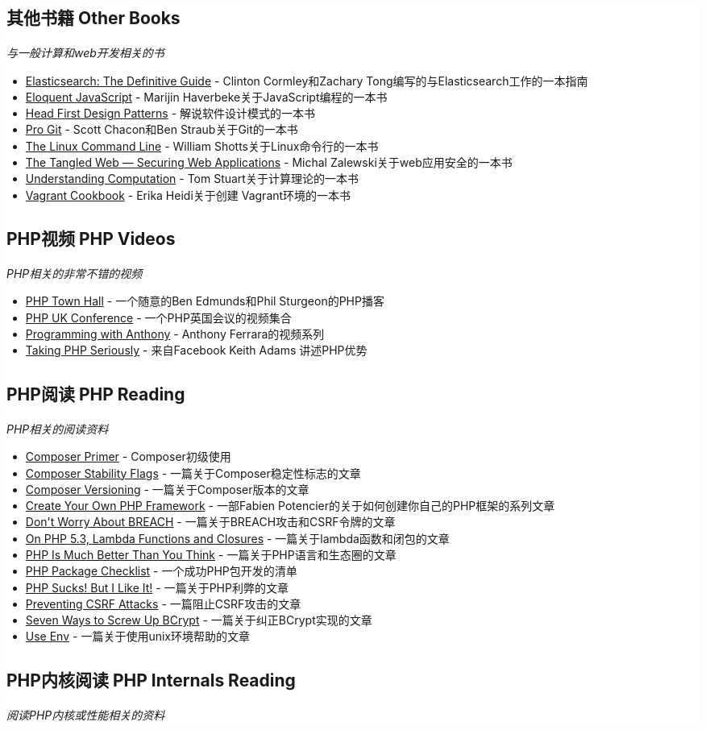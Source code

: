 ## 其他书籍 Other Books
*与一般计算和web开发相关的书*

* [Elasticsearch: The Definitive Guide](https://www.elastic.co/guide/index.html) - Clinton Cormley和Zachary Tong编写的与Elasticsearch工作的一本指南
* [Eloquent JavaScript](http://eloquentjavascript.net/) - Marijin Haverbeke关于JavaScript编程的一本书
* [Head First Design Patterns](http://www.headfirstlabs.com/books/hfdp/) - 解说软件设计模式的一本书
* [Pro Git](https://git-scm.com/book/en/v2) - Scott Chacon和Ben Straub关于Git的一本书
* [The Linux Command Line](http://linuxcommand.org/tlcl.php) - William Shotts关于Linux命令行的一本书
* [The Tangled Web — Securing Web Applications](https://www.amazon.com/Tangled-Web-Securing-Modern-Applications/dp/1593273886) - Michal Zalewski关于web应用安全的一本书
* [Understanding Computation](http://computationbook.com) - Tom Stuart关于计算理论的一本书
* [Vagrant Cookbook](https://leanpub.com/vagrantcookbook) - Erika Heidi关于创建 Vagrant环境的一本书

## PHP视频 PHP Videos
*PHP相关的非常不错的视频*

* [PHP Town Hall](https://phptownhall.com/) - 一个随意的Ben Edmunds和Phil Sturgeon的PHP播客
* [PHP UK Conference](https://www.youtube.com/user/phpukconference/videos) - 一个PHP英国会议的视频集合
* [Programming with Anthony](https://www.youtube.com/playlist?list=PLM-218uGSX3DQ3KsB5NJnuOqPqc5CW2kW) - Anthony Ferrara的视频系列
* [Taking PHP Seriously](https://www.infoq.com/presentations/php-history) - 来自Facebook Keith Adams 讲述PHP优势

## PHP阅读 PHP Reading
*PHP相关的阅读资料*

* [Composer Primer](https://daylerees.com/composer-primer/) - Composer初级使用
* [Composer Stability Flags](https://igor.io/2013/02/07/composer-stability-flags.html) - 一篇关于Composer稳定性标志的文章
* [Composer Versioning](https://igor.io/2013/01/07/composer-versioning.html) - 一篇关于Composer版本的文章
* [Create Your Own PHP Framework](http://fabien.potencier.org/create-your-own-framework-on-top-of-the-symfony2-components-part-1.html) - 一部Fabien Potencier的关于如何创建你自己的PHP框架的系列文章
* [Don't Worry About BREACH](http://blog.ircmaxell.com/2013/08/dont-worry-about-breach.html) - 一篇关于BREACH攻击和CSRF令牌的文章
* [On PHP 5.3, Lambda Functions and Closures](http://fabien.potencier.org/on-php-5-3-lambda-functions-and-closures.html) - 一篇关于lambda函数和闭包的文章
* [PHP Is Much Better Than You Think](http://fabien.potencier.org/php-is-much-better-than-you-think.html) - 一篇关于PHP语言和生态圈的文章
* [PHP Package Checklist](http://phppackagechecklist.com/) - 一个成功PHP包开发的清单
* [PHP Sucks! But I Like It!](http://blog.ircmaxell.com/2012/04/php-sucks-but-i-like-it.html) - 一篇关于PHP利弊的文章
* [Preventing CSRF Attacks](http://blog.ircmaxell.com/2013/02/preventing-csrf-attacks.html) - 一篇阻止CSRF攻击的文章
* [Seven Ways to Screw Up BCrypt](http://blog.ircmaxell.com/2012/12/seven-ways-to-screw-up-bcrypt.html) - 一篇关于纠正BCrypt实现的文章
* [Use Env](http://seancoates.com/blogs/use-env/) - 一篇关于使用unix环境帮助的文章

## PHP内核阅读 PHP Internals Reading
*阅读PHP内核或性能相关的资料*
